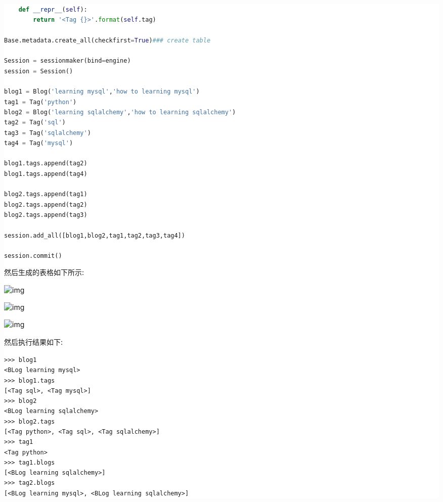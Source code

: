 ```python
    def __repr__(self):
        return '<Tag {}>'.format(self.tag)

Base.metadata.create_all(checkfirst=True)### create table

Session = sessionmaker(bind=engine)
session = Session()

blog1 = Blog('learning mysql','how to learning mysql')
tag1 = Tag('python')
blog2 = Blog('learning sqlalchemy','how to learning sqlalchemy')
tag2 = Tag('sql')
tag3 = Tag('sqlalchemy')
tag4 = Tag('mysql')

blog1.tags.append(tag2)
blog1.tags.append(tag4)

blog2.tags.append(tag1)
blog2.tags.append(tag2)
blog2.tags.append(tag3)

session.add_all([blog1,blog2,tag1,tag2,tag3,tag4])

session.commit()
```

然后生成的表格如下所示:

![img]({static}/images/python/tags_table.png "tags\_table")

![img]({static}/images/python/blogs_table.png "blogs\_table")

![img]({static}/images/python/blog_tags_table.png "blog\_tags\_table")

然后执行结果如下:

    >>> blog1
    <BLog learning mysql>
    >>> blog1.tags
    [<Tag sql>, <Tag mysql>]
    >>> blog2
    <BLog learning sqlalchemy>
    >>> blog2.tags
    [<Tag python>, <Tag sql>, <Tag sqlalchemy>]
    >>> tag1
    <Tag python>
    >>> tag1.blogs
    [<BLog learning sqlalchemy>]
    >>> tag2.blogs
    [<BLog learning mysql>, <BLog learning sqlalchemy>]
